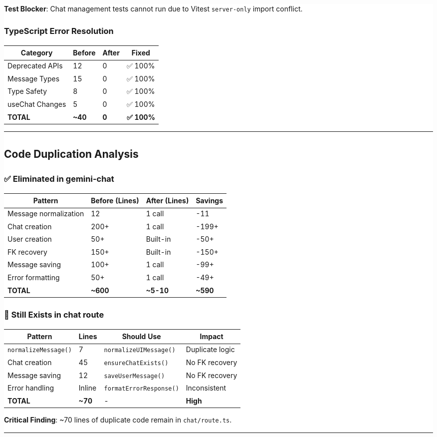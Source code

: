 **Test Blocker**: Chat management tests cannot run due to Vitest `server-only` import conflict.

### TypeScript Error Resolution

| Category | Before | After | Fixed |
|----------|--------|-------|-------|
| Deprecated APIs | 12 | 0 | ✅ 100% |
| Message Types | 15 | 0 | ✅ 100% |
| Type Safety | 8 | 0 | ✅ 100% |
| useChat Changes | 5 | 0 | ✅ 100% |
| **TOTAL** | **~40** | **0** | **✅ 100%** |

---

## Code Duplication Analysis

### ✅ Eliminated in gemini-chat

| Pattern | Before (Lines) | After (Lines) | Savings |
|---------|----------------|---------------|---------|
| Message normalization | 12 | 1 call | -11 |
| Chat creation | 200+ | 1 call | -199+ |
| User creation | 50+ | Built-in | -50+ |
| FK recovery | 150+ | Built-in | -150+ |
| Message saving | 100+ | 1 call | -99+ |
| Error formatting | 50+ | 1 call | -49+ |
| **TOTAL** | **~600** | **~5-10** | **~590** |

### 🔴 Still Exists in chat route

| Pattern | Lines | Should Use | Impact |
|---------|-------|------------|--------|
| `normalizeMessage()` | 7 | `normalizeUIMessage()` | Duplicate logic |
| Chat creation | 45 | `ensureChatExists()` | No FK recovery |
| Message saving | 12 | `saveUserMessage()` | No FK recovery |
| Error handling | Inline | `formatErrorResponse()` | Inconsistent |
| **TOTAL** | **~70** | - | **High** |

**Critical Finding**: ~70 lines of duplicate code remain in `chat/route.ts`.

---
